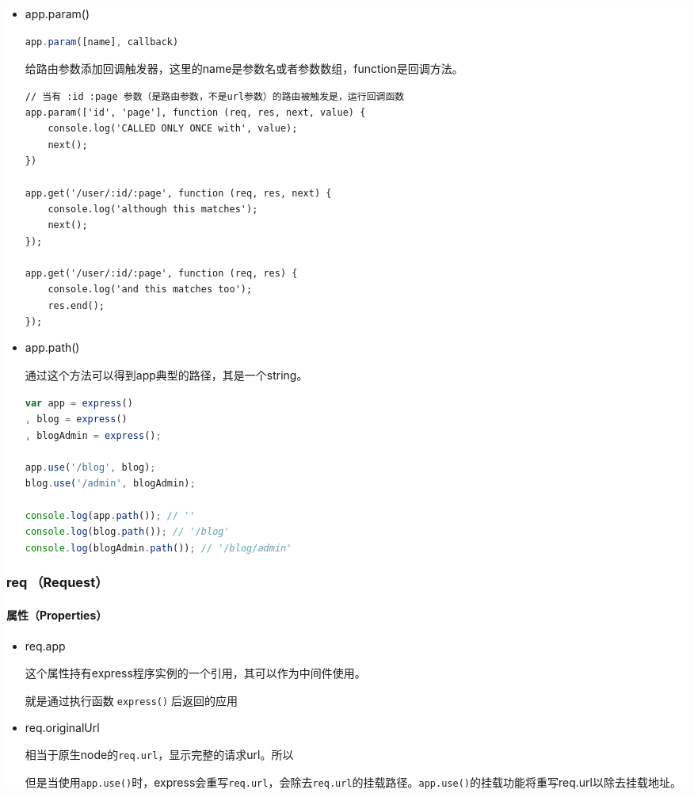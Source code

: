 * app.param()

    ``` javascript
    app.param([name], callback)
    ```

    给路由参数添加回调触发器，这里的name是参数名或者参数数组，function是回调方法。

    ```
    // 当有 :id :page 参数（是路由参数，不是url参数）的路由被触发是，运行回调函数
    app.param(['id', 'page'], function (req, res, next, value) {
        console.log('CALLED ONLY ONCE with', value);
        next();
    })

    app.get('/user/:id/:page', function (req, res, next) {
        console.log('although this matches');
        next();
    });

    app.get('/user/:id/:page', function (req, res) {
        console.log('and this matches too');
        res.end();
    });
    ```

* app.path()

    通过这个方法可以得到app典型的路径，其是一个string。

    ``` javascript
    var app = express()
    , blog = express()
    , blogAdmin = express();

    app.use('/blog', blog);
    blog.use('/admin', blogAdmin);

    console.log(app.path()); // ''
    console.log(blog.path()); // '/blog'
    console.log(blogAdmin.path()); // '/blog/admin'
    ```

### req （Request）

#### 属性（Properties）

* req.app

    这个属性持有express程序实例的一个引用，其可以作为中间件使用。

    就是通过执行函数 `express()` 后返回的应用

* req.originalUrl

    相当于原生node的`req.url`，显示完整的请求url。所以

    但是当使用`app.use()`时，express会重写`req.url`，会除去`req.url`的挂载路径。`app.use()`的挂载功能将重写req.url以除去挂载地址。
